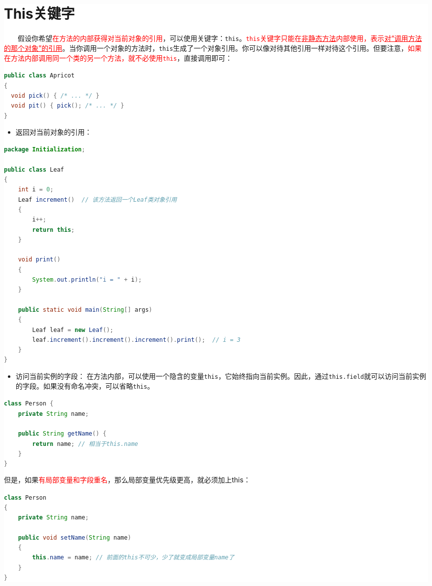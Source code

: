# This关键字
&emsp;&emsp;假设你希望<font color=red>在方法的内部获得对当前对象的引用</font>，可以使用关键字：`this`。<font color=red>`this`关键字只能在<u>非静态方法</u>内部使用，表示<u>对“调用方法的那个对象”的引用</u></font>。当你调用一个对象的方法时，`this`生成了一个对象引用。你可以像对待其他引用一样对待这个引用。但要注意，<font color=red>如果在方法内部调用同一个类的另一个方法，就不必使用`this`</font>，直接调用即可：
```java
public class Apricot 
{
  void pick() { /* ... */ }
  void pit() { pick(); /* ... */ }
}
```

* 返回对当前对象的引用：
```java
package Initialization;

public class Leaf
{
    int i = 0;
    Leaf increment()  // 该方法返回一个Leaf类对象引用
    {
        i++;
        return this;
    }

    void print()
    {
        System.out.println("i = " + i);
    }

    public static void main(String[] args)
    {
        Leaf leaf = new Leaf();
        leaf.increment().increment().increment().print();  // i = 3
    }
}
```

* 访问当前实例的字段：
在方法内部，可以使用一个隐含的变量`this`，它始终指向当前实例。因此，通过`this.field`就可以访问当前实例的字段。如果没有命名冲突，可以省略`this`。
```java
class Person {
    private String name;

    public String getName() {
        return name; // 相当于this.name
    }
}
```
但是，如果<font color=red>有局部变量和字段重名</font>，那么局部变量优先级更高，就必须加上this：
```java
class Person 
{
    private String name;

    public void setName(String name) 
    {
        this.name = name; // 前面的this不可少，少了就变成局部变量name了
    }
}
```
